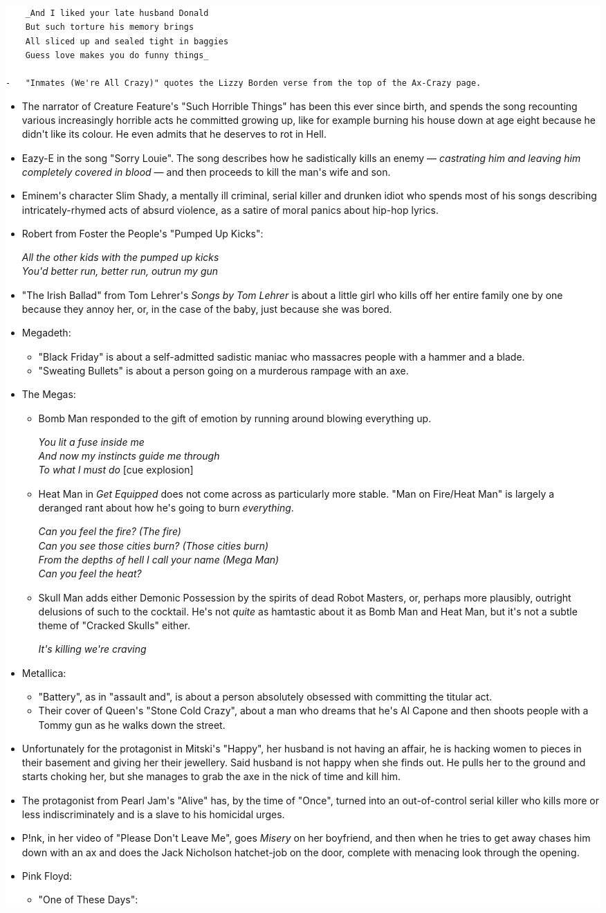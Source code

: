         _And I liked your late husband Donald  
        But such torture his memory brings  
        All sliced up and sealed tight in baggies  
        Guess love makes you do funny things_
        
    -   "Inmates (We're All Crazy)" quotes the Lizzy Borden verse from the top of the Ax-Crazy page.
-   The narrator of Creature Feature's "Such Horrible Things" has been this ever since birth, and spends the song recounting various increasingly horrible acts he committed growing up, like for example burning his house down at age eight because he didn't like its colour. He even admits that he deserves to rot in Hell.

-   Eazy-E in the song "Sorry Louie". The song describes how he sadistically kills an enemy — _castrating him and leaving him completely covered in blood_ — and then proceeds to kill the man's wife and son.
-   Eminem's character Slim Shady, a mentally ill criminal, serial killer and drunken idiot who spends most of his songs describing intricately-rhymed acts of absurd violence, as a satire of moral panics about hip-hop lyrics.
-   Robert from Foster the People's "Pumped Up Kicks":
    
    _All the other kids with the pumped up kicks  
    You'd better run, better run, outrun my gun_
    

-   "The Irish Ballad" from Tom Lehrer's _Songs by Tom Lehrer_ is about a little girl who kills off her entire family one by one because they annoy her, or, in the case of the baby, just because she was bored.
-   Megadeth:
    -   "Black Friday" is about a self-admitted sadistic maniac who massacres people with a hammer and a blade.
    -   "Sweating Bullets" is about a person going on a murderous rampage with an axe.
-   The Megas:
    -   Bomb Man responded to the gift of emotion by running around blowing everything up.
        
        _You lit a fuse inside me  
        And now my instincts guide me through  
        To what I must do_ \[cue explosion\]
        
    -   Heat Man in _Get Equipped_ does not come across as particularly more stable. "Man on Fire/Heat Man" is largely a deranged rant about how he's going to burn _everything_.
        
        _Can you feel the fire? (The fire)  
        Can you see those cities burn? (Those cities burn)  
        From the depths of hell I call your name (Mega Man)  
        Can you feel the heat?_
        
    -   Skull Man adds either Demonic Possession by the spirits of dead Robot Masters, or, perhaps more plausibly, outright delusions of such to the cocktail. He's not _quite_ as hamtastic about it as Bomb Man and Heat Man, but it's not a subtle theme of "Cracked Skulls" either.
        
        _It's killing we're craving_
        
-   Metallica:
    -   "Battery", as in "assault and", is about a person absolutely obsessed with committing the titular act.
    -   Their cover of Queen's "Stone Cold Crazy", about a man who dreams that he's Al Capone and then shoots people with a Tommy gun as he walks down the street.
-   Unfortunately for the protagonist in Mitski's "Happy", her husband is not having an affair, he is hacking women to pieces in their basement and giving her their jewellery. Said husband is not happy when she finds out. He pulls her to the ground and starts choking her, but she manages to grab the axe in the nick of time and kill him.
-   The protagonist from Pearl Jam's "Alive" has, by the time of "Once", turned into an out-of-control serial killer who kills more or less indiscriminately and is a slave to his homicidal urges.
-   P!nk, in her video of "Please Don't Leave Me", goes _Misery_ on her boyfriend, and then when he tries to get away chases him down with an ax and does the Jack Nicholson hatchet-job on the door, complete with menacing look through the opening.
-   Pink Floyd:
    -   "One of These Days":
        